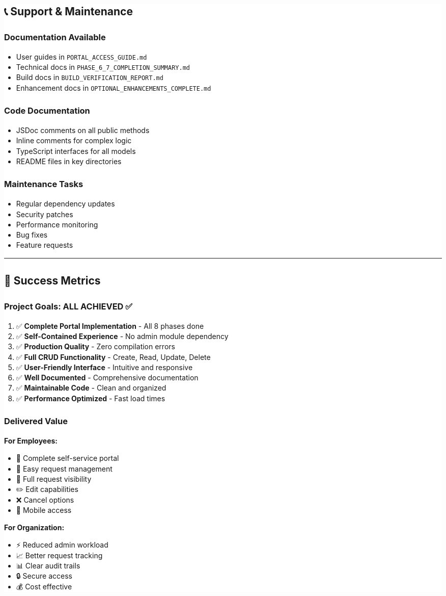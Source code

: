 ## 📞 Support & Maintenance

### Documentation Available
- User guides in `PORTAL_ACCESS_GUIDE.md`
- Technical docs in `PHASE_6_7_COMPLETION_SUMMARY.md`
- Build docs in `BUILD_VERIFICATION_REPORT.md`
- Enhancement docs in `OPTIONAL_ENHANCEMENTS_COMPLETE.md`

### Code Documentation
- JSDoc comments on all public methods
- Inline comments for complex logic
- TypeScript interfaces for all models
- README files in key directories

### Maintenance Tasks
- Regular dependency updates
- Security patches
- Performance monitoring
- Bug fixes
- Feature requests

---

## 🎉 Success Metrics

### Project Goals: ALL ACHIEVED ✅

1. ✅ **Complete Portal Implementation** - All 8 phases done
2. ✅ **Self-Contained Experience** - No admin module dependency
3. ✅ **Production Quality** - Zero compilation errors
4. ✅ **Full CRUD Functionality** - Create, Read, Update, Delete
5. ✅ **User-Friendly Interface** - Intuitive and responsive
6. ✅ **Well Documented** - Comprehensive documentation
7. ✅ **Maintainable Code** - Clean and organized
8. ✅ **Performance Optimized** - Fast load times

### Delivered Value

**For Employees:**
- 🎯 Complete self-service portal
- 📝 Easy request management
- 👀 Full request visibility
- ✏️ Edit capabilities
- ❌ Cancel options
- 📱 Mobile access

**For Organization:**
- ⚡ Reduced admin workload
- 📈 Better request tracking
- 📊 Clear audit trails
- 🔒 Secure access
- 💰 Cost effective
